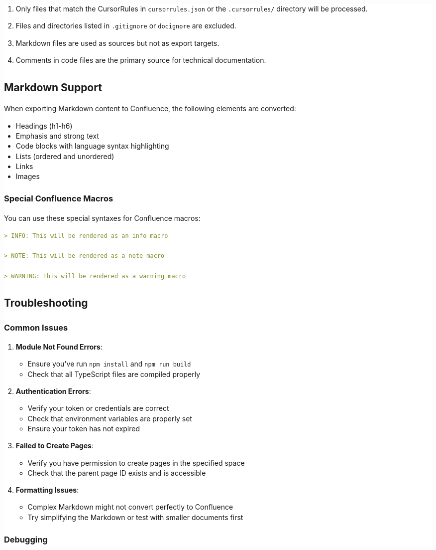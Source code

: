 1. Only files that match the CursorRules in `cursorrules.json` or the `.cursorrules/` directory will be processed.

2. Files and directories listed in `.gitignore` or `docignore` are excluded.

3. Markdown files are used as sources but not as export targets.

4. Comments in code files are the primary source for technical documentation.

## Markdown Support

When exporting Markdown content to Confluence, the following elements are converted:

- Headings (h1-h6)
- Emphasis and strong text
- Code blocks with language syntax highlighting
- Lists (ordered and unordered)
- Links
- Images

### Special Confluence Macros

You can use these special syntaxes for Confluence macros:

```markdown
> INFO: This will be rendered as an info macro

> NOTE: This will be rendered as a note macro

> WARNING: This will be rendered as a warning macro
```

## Troubleshooting

### Common Issues

1. **Module Not Found Errors**:
   - Ensure you've run `npm install` and `npm run build`
   - Check that all TypeScript files are compiled properly

2. **Authentication Errors**:
   - Verify your token or credentials are correct
   - Check that environment variables are properly set
   - Ensure your token has not expired

3. **Failed to Create Pages**:
   - Verify you have permission to create pages in the specified space
   - Check that the parent page ID exists and is accessible

4. **Formatting Issues**:
   - Complex Markdown might not convert perfectly to Confluence
   - Try simplifying the Markdown or test with smaller documents first

### Debugging
